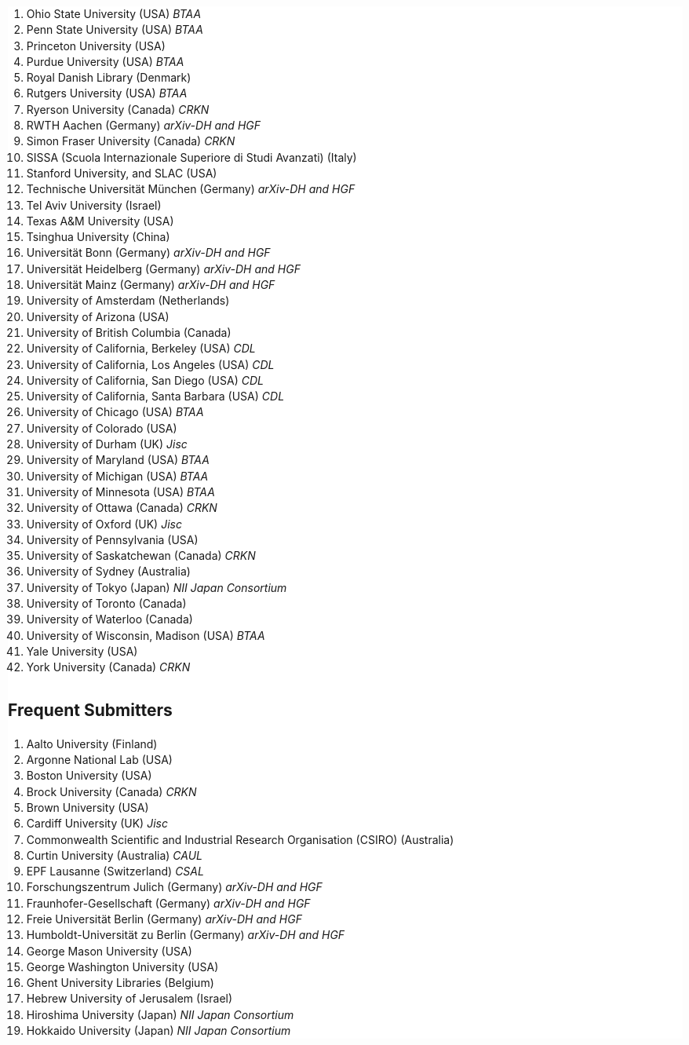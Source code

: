 1. Ohio State University (USA) _BTAA_
1. Penn State University (USA) _BTAA_
1. Princeton University (USA)
1. Purdue University (USA) _BTAA_
1. Royal Danish Library (Denmark)
1. Rutgers University (USA) _BTAA_
1. Ryerson University (Canada) _CRKN_
1. RWTH Aachen  (Germany) _arXiv-DH and HGF_
1. Simon Fraser University (Canada) _CRKN_
1. SISSA (Scuola Internazionale Superiore di Studi Avanzati) (Italy)
1. Stanford University, and SLAC (USA)
1. Technische Universität München (Germany) _arXiv-DH and HGF_
1. Tel Aviv University (Israel)
1. Texas A&M University (USA)
1. Tsinghua University  (China)
1. Universität Bonn  (Germany) _arXiv-DH and HGF_
1. Universität Heidelberg (Germany) _arXiv-DH and HGF_
1. Universität Mainz (Germany) _arXiv-DH and HGF_
1. University of Amsterdam  (Netherlands)
1. University of Arizona (USA)
1. University of British Columbia (Canada)
1. University of California, Berkeley (USA) _CDL_
1. University of California, Los Angeles (USA) _CDL_
1. University of California, San Diego (USA) _CDL_
1. University of California, Santa Barbara (USA) _CDL_
1. University of Chicago (USA) _BTAA_
1. University of Colorado (USA)
1. University of Durham (UK) _Jisc_
1. University of Maryland (USA) _BTAA_
1. University of Michigan  (USA) _BTAA_
1. University of Minnesota (USA) _BTAA_
1. University of Ottawa (Canada) _CRKN_
1. University of Oxford (UK) _Jisc_
1. University of Pennsylvania (USA)
1. University of Saskatchewan (Canada) _CRKN_
1. University of Sydney (Australia)
1. University of Tokyo  (Japan) _NII Japan Consortium_
1. University of Toronto (Canada)
1. University of Waterloo  (Canada)
1. University of Wisconsin, Madison (USA) _BTAA_
1. Yale University (USA)
1. York University (Canada) _CRKN_

## Frequent Submitters
1. Aalto University (Finland)
1. Argonne National Lab (USA)
1. Boston University (USA)
1. Brock University (Canada) _CRKN_
1. Brown University (USA)
1. Cardiff University (UK) _Jisc_
1. Commonwealth Scientific and Industrial Research Organisation (CSIRO) (Australia)
1. Curtin University (Australia) _CAUL_
1. EPF Lausanne (Switzerland) _CSAL_
1. Forschungszentrum Julich (Germany) _arXiv-DH and HGF_
1. Fraunhofer-Gesellschaft (Germany) _arXiv-DH and HGF_
1. Freie Universität Berlin  (Germany) _arXiv-DH and HGF_
1. Humboldt-Universität zu Berlin  (Germany) _arXiv-DH and HGF_
1. George Mason University (USA)
1. George Washington University (USA)
1. Ghent University Libraries (Belgium)
1. Hebrew University of Jerusalem (Israel)
1. Hiroshima University (Japan) _NII Japan Consortium_
1. Hokkaido University  (Japan) _NII Japan Consortium_